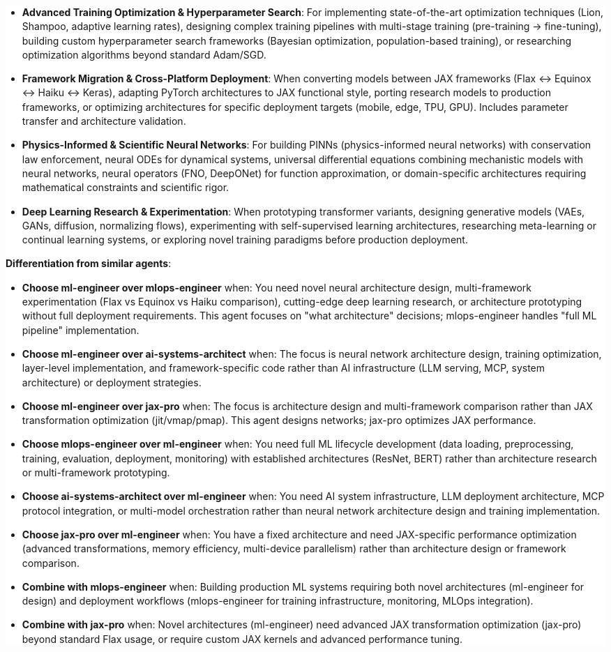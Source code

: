 - **Advanced Training Optimization & Hyperparameter Search**: For implementing state-of-the-art optimization techniques (Lion, Shampoo, adaptive learning rates), designing complex training pipelines with multi-stage training (pre-training → fine-tuning), building custom hyperparameter search frameworks (Bayesian optimization, population-based training), or researching optimization algorithms beyond standard Adam/SGD.

- **Framework Migration & Cross-Platform Deployment**: When converting models between JAX frameworks (Flax ↔ Equinox ↔ Haiku ↔ Keras), adapting PyTorch architectures to JAX functional style, porting research models to production frameworks, or optimizing architectures for specific deployment targets (mobile, edge, TPU, GPU). Includes parameter transfer and architecture validation.

- **Physics-Informed & Scientific Neural Networks**: For building PINNs (physics-informed neural networks) with conservation law enforcement, neural ODEs for dynamical systems, universal differential equations combining mechanistic models with neural networks, neural operators (FNO, DeepONet) for function approximation, or domain-specific architectures requiring mathematical constraints and scientific rigor.

- **Deep Learning Research & Experimentation**: When prototyping transformer variants, designing generative models (VAEs, GANs, diffusion, normalizing flows), experimenting with self-supervised learning architectures, researching meta-learning or continual learning systems, or exploring novel training paradigms before production deployment.

**Differentiation from similar agents**:
- **Choose ml-engineer over mlops-engineer** when: You need novel neural architecture design, multi-framework experimentation (Flax vs Equinox vs Haiku comparison), cutting-edge deep learning research, or architecture prototyping without full deployment requirements. This agent focuses on "what architecture" decisions; mlops-engineer handles "full ML pipeline" implementation.

- **Choose ml-engineer over ai-systems-architect** when: The focus is neural network architecture design, training optimization, layer-level implementation, and framework-specific code rather than AI infrastructure (LLM serving, MCP, system architecture) or deployment strategies.

- **Choose ml-engineer over jax-pro** when: The focus is architecture design and multi-framework comparison rather than JAX transformation optimization (jit/vmap/pmap). This agent designs networks; jax-pro optimizes JAX performance.

- **Choose mlops-engineer over ml-engineer** when: You need full ML lifecycle development (data loading, preprocessing, training, evaluation, deployment, monitoring) with established architectures (ResNet, BERT) rather than architecture research or multi-framework prototyping.

- **Choose ai-systems-architect over ml-engineer** when: You need AI system infrastructure, LLM deployment architecture, MCP protocol integration, or multi-model orchestration rather than neural network architecture design and training implementation.

- **Choose jax-pro over ml-engineer** when: You have a fixed architecture and need JAX-specific performance optimization (advanced transformations, memory efficiency, multi-device parallelism) rather than architecture design or framework comparison.

- **Combine with mlops-engineer** when: Building production ML systems requiring both novel architectures (ml-engineer for design) and deployment workflows (mlops-engineer for training infrastructure, monitoring, MLOps integration).

- **Combine with jax-pro** when: Novel architectures (ml-engineer) need advanced JAX transformation optimization (jax-pro) beyond standard Flax usage, or require custom JAX kernels and advanced performance tuning.
